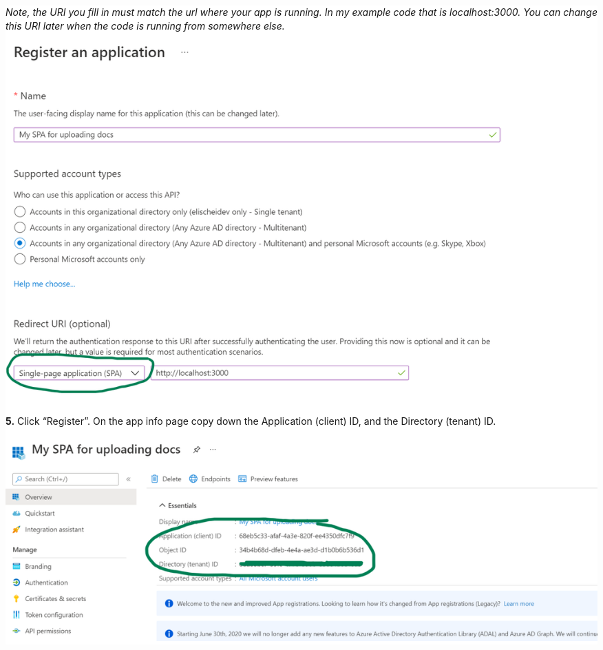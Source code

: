 _Note, the URI you fill in must match the url where your app is running. In my example code that is localhost:3000. You can change this URI later when the code is running from somewhere else._

![Image of Registration site - select Single-page application (SPA)](images/image-3.png)

**5.** Click “Register”. On the app info page copy down the Application (client) ID, and the Directory (tenant) ID.

![Finished registration - copy down app ID and Tenant (Directory) ID](images/image-4.png)
<p></p>
